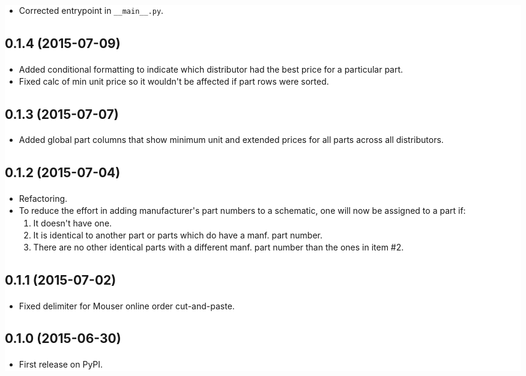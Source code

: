 -   Corrected entrypoint in `__main__.py`.

0.1.4 (2015-07-09)
------------------

-   Added conditional formatting to indicate which distributor had the
    best price for a particular part.
-   Fixed calc of min unit price so it wouldn\'t be affected if part
    rows were sorted.

0.1.3 (2015-07-07)
------------------

-   Added global part columns that show minimum unit and extended prices
    for all parts across all distributors.

0.1.2 (2015-07-04)
------------------

-   Refactoring.
-   To reduce the effort in adding manufacturer\'s part numbers to a
    schematic, one will now be assigned to a part if:
    1.  It doesn\'t have one.
    2.  It is identical to another part or parts which do have a manf.
        part number.
    3.  There are no other identical parts with a different manf. part
        number than the ones in item \#2.

0.1.1 (2015-07-02)
------------------

-   Fixed delimiter for Mouser online order cut-and-paste.

0.1.0 (2015-06-30)
------------------

-   First release on PyPI.
